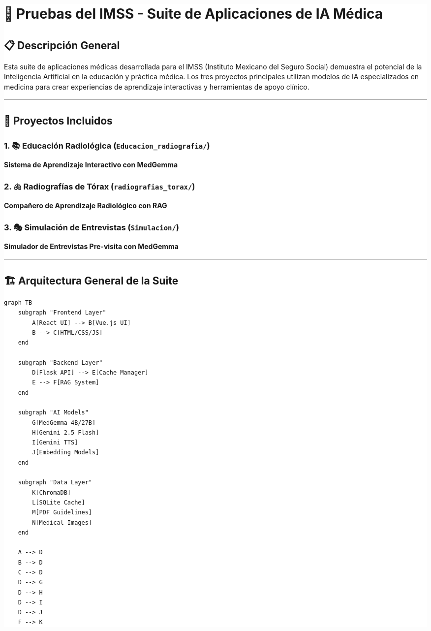 # 🏥 Pruebas del IMSS - Suite de Aplicaciones de IA Médica

## 📋 Descripción General

Esta suite de aplicaciones médicas desarrollada para el IMSS (Instituto Mexicano del Seguro Social) demuestra el potencial de la Inteligencia Artificial en la educación y práctica médica. Los tres proyectos principales utilizan modelos de IA especializados en medicina para crear experiencias de aprendizaje interactivas y herramientas de apoyo clínico.

---

## 🎯 Proyectos Incluidos

### 1. 📚 **Educación Radiológica** (`Educacion_radiografia/`)
**Sistema de Aprendizaje Interactivo con MedGemma**

### 2. 🫁 **Radiografías de Tórax** (`radiografias_torax/`)
**Compañero de Aprendizaje Radiológico con RAG**

### 3. 🎭 **Simulación de Entrevistas** (`Simulacion/`)
**Simulador de Entrevistas Pre-visita con MedGemma**

---

## 🏗️ Arquitectura General de la Suite

```mermaid
graph TB
    subgraph "Frontend Layer"
        A[React UI] --> B[Vue.js UI]
        B --> C[HTML/CSS/JS]
    end
    
    subgraph "Backend Layer"
        D[Flask API] --> E[Cache Manager]
        E --> F[RAG System]
    end
    
    subgraph "AI Models"
        G[MedGemma 4B/27B]
        H[Gemini 2.5 Flash]
        I[Gemini TTS]
        J[Embedding Models]
    end
    
    subgraph "Data Layer"
        K[ChromaDB]
        L[SQLite Cache]
        M[PDF Guidelines]
        N[Medical Images]
    end
    
    A --> D
    B --> D
    C --> D
    D --> G
    D --> H
    D --> I
    D --> J
    F --> K
```